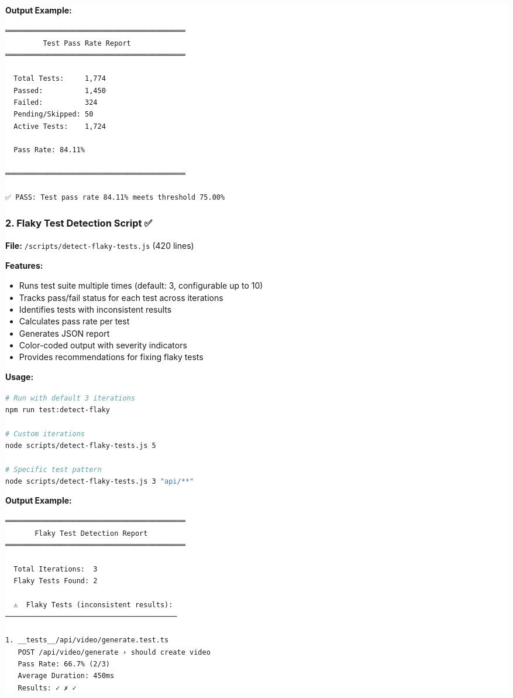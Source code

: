 **Output Example:**

```
═══════════════════════════════════════════
         Test Pass Rate Report
═══════════════════════════════════════════

  Total Tests:     1,774
  Passed:          1,450
  Failed:          324
  Pending/Skipped: 50
  Active Tests:    1,724

  Pass Rate: 84.11%

═══════════════════════════════════════════

✅ PASS: Test pass rate 84.11% meets threshold 75.00%
```

### 2. Flaky Test Detection Script ✅

**File:** `/scripts/detect-flaky-tests.js` (420 lines)

**Features:**

- Runs test suite multiple times (default: 3, configurable up to 10)
- Tracks pass/fail status for each test across iterations
- Identifies tests with inconsistent results
- Calculates pass rate per test
- Generates JSON report
- Color-coded output with severity indicators
- Provides recommendations for fixing flaky tests

**Usage:**

```bash
# Run with default 3 iterations
npm run test:detect-flaky

# Custom iterations
node scripts/detect-flaky-tests.js 5

# Specific test pattern
node scripts/detect-flaky-tests.js 3 "api/**"
```

**Output Example:**

```
═══════════════════════════════════════════
       Flaky Test Detection Report
═══════════════════════════════════════════

  Total Iterations:  3
  Flaky Tests Found: 2

  ⚠️  Flaky Tests (inconsistent results):
─────────────────────────────────────────

1. __tests__/api/video/generate.test.ts
   POST /api/video/generate › should create video
   Pass Rate: 66.7% (2/3)
   Average Duration: 450ms
   Results: ✓ ✗ ✓
```
